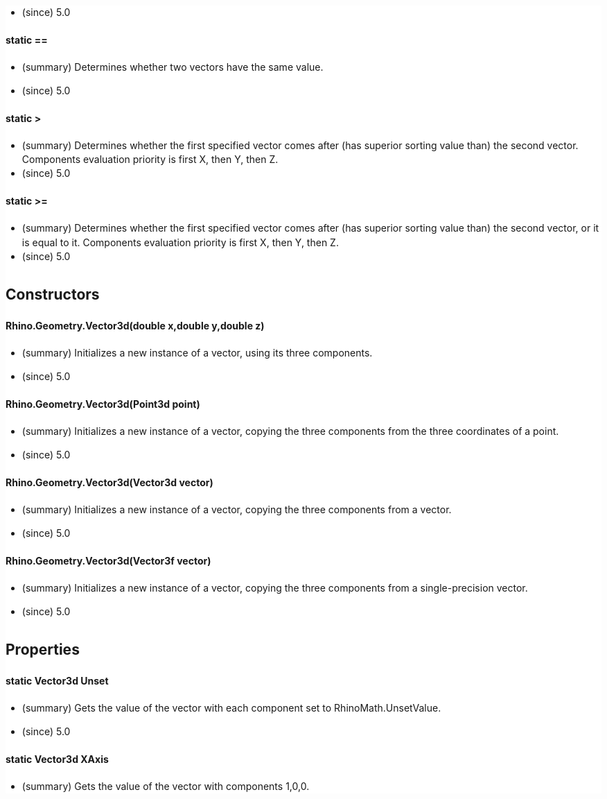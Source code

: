- (since) 5.0
#### static ==
- (summary) 
     Determines whether two vectors have the same value.
     
- (since) 5.0
#### static >
- (summary) 
     Determines whether the first specified vector comes after (has superior sorting value than)
     the second vector.
     Components evaluation priority is first X, then Y, then Z.
- (since) 5.0
#### static >=
- (summary) 
     Determines whether the first specified vector comes after (has superior sorting value than)
     the second vector, or it is equal to it.
     Components evaluation priority is first X, then Y, then Z.
- (since) 5.0
## Constructors
#### Rhino.Geometry.Vector3d(double x,double y,double z)
- (summary) 
     Initializes a new instance of a vector, using its three components.
     
- (since) 5.0
#### Rhino.Geometry.Vector3d(Point3d point)
- (summary) 
     Initializes a new instance of a vector, copying the three components from the three coordinates of a point.
     
- (since) 5.0
#### Rhino.Geometry.Vector3d(Vector3d vector)
- (summary) 
     Initializes a new instance of a vector, copying the three components from a vector.
     
- (since) 5.0
#### Rhino.Geometry.Vector3d(Vector3f vector)
- (summary) 
     Initializes a new instance of a vector, copying the three components from a single-precision vector.
     
- (since) 5.0
## Properties
#### static Vector3d Unset
- (summary) 
     Gets the value of the vector with each component set to RhinoMath.UnsetValue.
     
- (since) 5.0
#### static Vector3d XAxis
- (summary) 
     Gets the value of the vector with components 1,0,0.
     